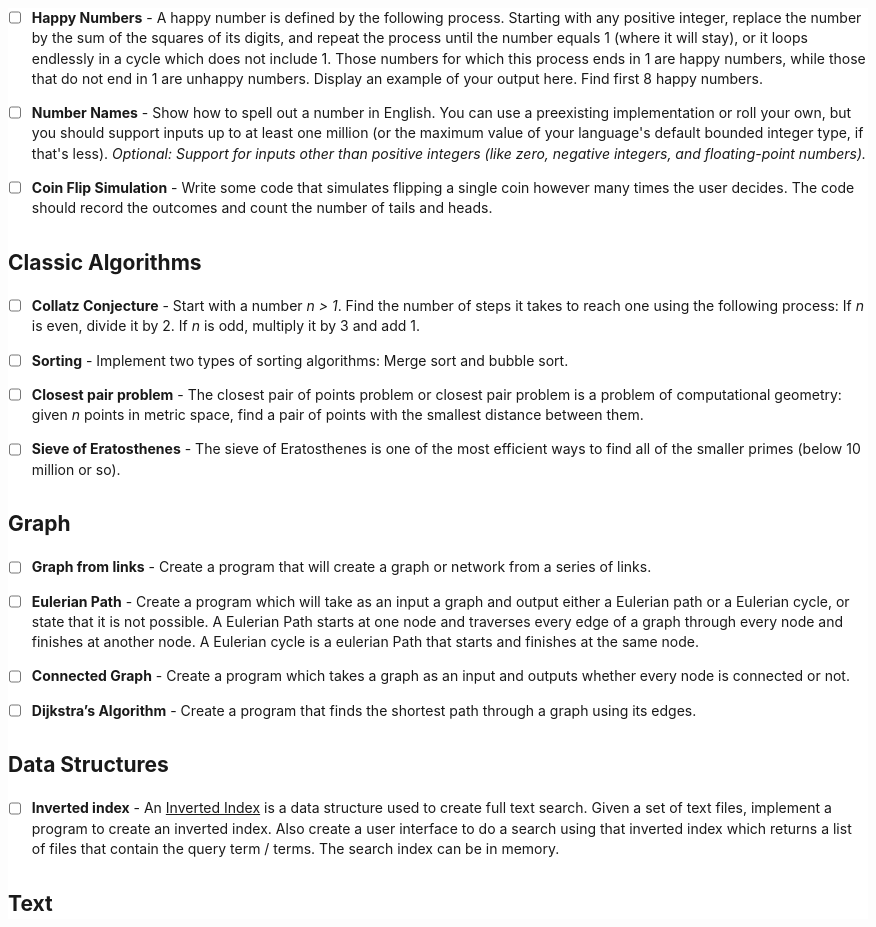 - [ ] **Happy Numbers** - A happy number is defined by the following process. Starting with any positive integer, replace the number by the sum of the squares of its digits, and repeat the process until the number equals 1 (where it will stay), or it loops endlessly in a cycle which does not include 1. Those numbers for which this process ends in 1 are happy numbers, while those that do not end in 1 are unhappy numbers. Display an example of your output here. Find first 8 happy numbers.

- [ ] **Number Names** - Show how to spell out a number in English. You can use a preexisting implementation or roll your own, but you should support inputs up to at least one million (or the maximum value of your language's default bounded integer type, if that's less). *Optional: Support for inputs other than positive integers (like zero, negative integers, and floating-point numbers).*

- [ ] **Coin Flip Simulation** - Write some code that simulates flipping a single coin however many times the user decides. The code should record the outcomes and count the number of tails and heads.

Classic Algorithms
-----------------

- [ ] **Collatz Conjecture** - Start with a number *n > 1*. Find the number of steps it takes to reach one using the following process: If *n* is even, divide it by 2. If *n* is odd, multiply it by 3 and add 1.

- [ ] **Sorting** - Implement two types of sorting algorithms: Merge sort and bubble sort.

- [ ] **Closest pair problem** - The closest pair of points problem or closest pair problem is a problem of computational geometry: given *n* points in metric space, find a pair of points with the smallest distance between them.

- [ ] **Sieve of Eratosthenes** - The sieve of Eratosthenes is one of the most efficient ways to find all of the smaller primes (below 10 million or so).


Graph
--------
- [ ] **Graph from links** - Create a program that will create a graph or network from a series of links.

- [ ] **Eulerian Path** - Create a program which will take as an input a graph and output either a Eulerian path or a Eulerian cycle, or state that it is not possible.  A Eulerian Path starts at one node and traverses every edge of a graph  through every node and finishes at another node.  A Eulerian cycle is a eulerian Path that starts and finishes at the same node.

- [ ] **Connected Graph** - Create a program which takes a graph as an input and outputs whether every node is connected or not.

- [ ] **Dijkstra’s Algorithm** - Create a program that finds the shortest path through a graph using its edges.

Data Structures
---------

- [ ] **Inverted index** - An [Inverted Index](http://en.wikipedia.org/wiki/Inverted_index) is a data structure used to create full text search. Given a set of text files, implement a program to create an inverted index. Also create a user interface to do a search using that inverted index which returns a list of files that contain the query term / terms. The search index can be in memory.


Text
---------
